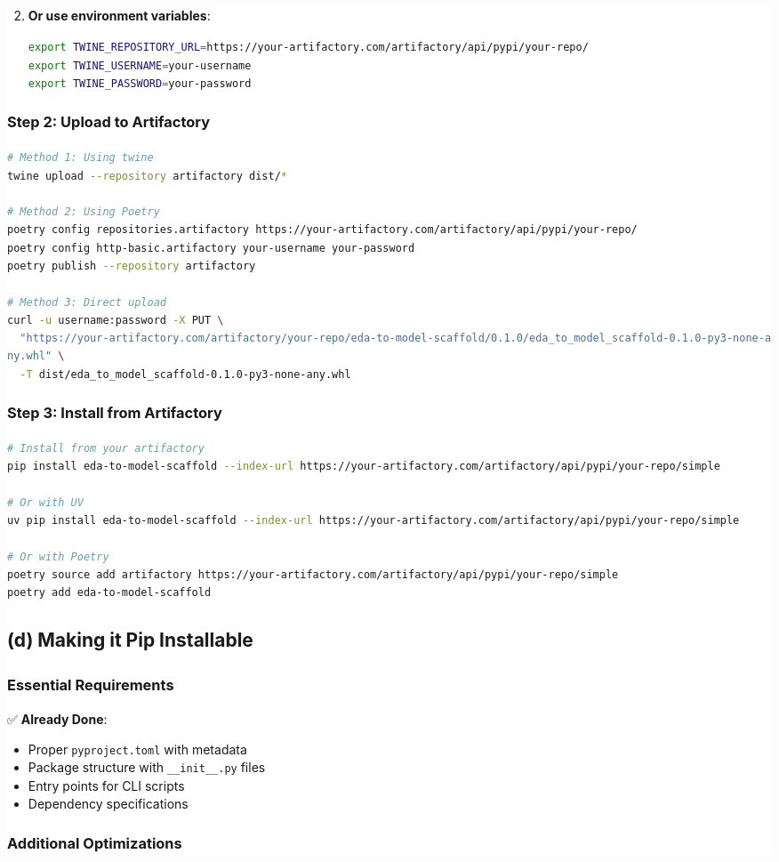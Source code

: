 2. **Or use environment variables**:
   ```bash
   export TWINE_REPOSITORY_URL=https://your-artifactory.com/artifactory/api/pypi/your-repo/
   export TWINE_USERNAME=your-username
   export TWINE_PASSWORD=your-password
   ```

### Step 2: Upload to Artifactory

```bash
# Method 1: Using twine
twine upload --repository artifactory dist/*

# Method 2: Using Poetry
poetry config repositories.artifactory https://your-artifactory.com/artifactory/api/pypi/your-repo/
poetry config http-basic.artifactory your-username your-password
poetry publish --repository artifactory

# Method 3: Direct upload
curl -u username:password -X PUT \
  "https://your-artifactory.com/artifactory/your-repo/eda-to-model-scaffold/0.1.0/eda_to_model_scaffold-0.1.0-py3-none-any.whl" \
  -T dist/eda_to_model_scaffold-0.1.0-py3-none-any.whl
```

### Step 3: Install from Artifactory

```bash
# Install from your artifactory
pip install eda-to-model-scaffold --index-url https://your-artifactory.com/artifactory/api/pypi/your-repo/simple

# Or with UV
uv pip install eda-to-model-scaffold --index-url https://your-artifactory.com/artifactory/api/pypi/your-repo/simple

# Or with Poetry
poetry source add artifactory https://your-artifactory.com/artifactory/api/pypi/your-repo/simple
poetry add eda-to-model-scaffold
```

## (d) Making it Pip Installable

### Essential Requirements

✅ **Already Done**:
- Proper `pyproject.toml` with metadata
- Package structure with `__init__.py` files
- Entry points for CLI scripts
- Dependency specifications

### Additional Optimizations
